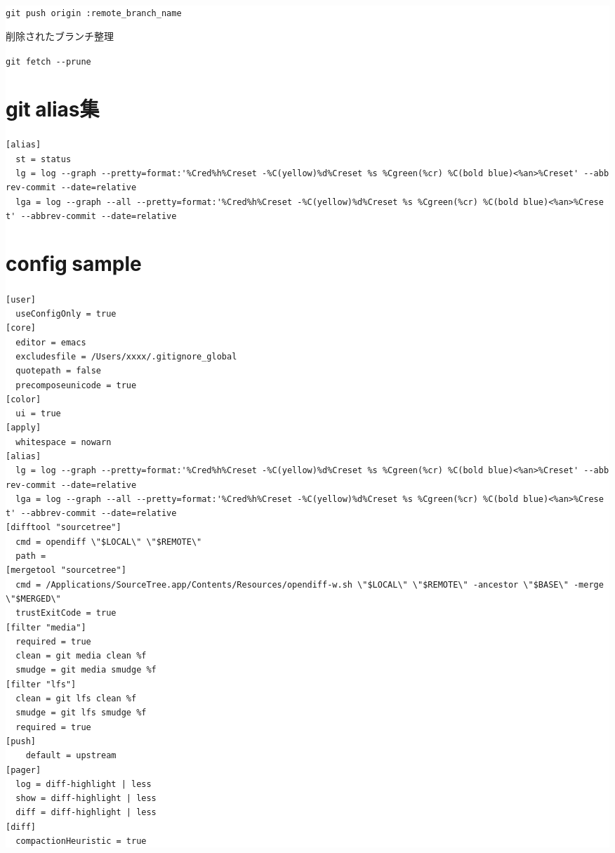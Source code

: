 `git push origin :remote_branch_name`

削除されたブランチ整理

`git fetch --prune`

# git alias集

```
[alias]
  st = status
  lg = log --graph --pretty=format:'%Cred%h%Creset -%C(yellow)%d%Creset %s %Cgreen(%cr) %C(bold blue)<%an>%Creset' --abbrev-commit --date=relative
  lga = log --graph --all --pretty=format:'%Cred%h%Creset -%C(yellow)%d%Creset %s %Cgreen(%cr) %C(bold blue)<%an>%Creset' --abbrev-commit --date=relative
```

# config sample

```
[user]
  useConfigOnly = true
[core]
  editor = emacs
  excludesfile = /Users/xxxx/.gitignore_global
  quotepath = false
  precomposeunicode = true
[color]
  ui = true
[apply]
  whitespace = nowarn
[alias]
  lg = log --graph --pretty=format:'%Cred%h%Creset -%C(yellow)%d%Creset %s %Cgreen(%cr) %C(bold blue)<%an>%Creset' --abbrev-commit --date=relative
  lga = log --graph --all --pretty=format:'%Cred%h%Creset -%C(yellow)%d%Creset %s %Cgreen(%cr) %C(bold blue)<%an>%Creset' --abbrev-commit --date=relative
[difftool "sourcetree"]
  cmd = opendiff \"$LOCAL\" \"$REMOTE\"
  path =
[mergetool "sourcetree"]
  cmd = /Applications/SourceTree.app/Contents/Resources/opendiff-w.sh \"$LOCAL\" \"$REMOTE\" -ancestor \"$BASE\" -merge \"$MERGED\"
  trustExitCode = true
[filter "media"]
  required = true
  clean = git media clean %f
  smudge = git media smudge %f
[filter "lfs"]
  clean = git lfs clean %f
  smudge = git lfs smudge %f
  required = true
[push]
	default = upstream
[pager]
  log = diff-highlight | less
  show = diff-highlight | less
  diff = diff-highlight | less
[diff]
  compactionHeuristic = true
```
